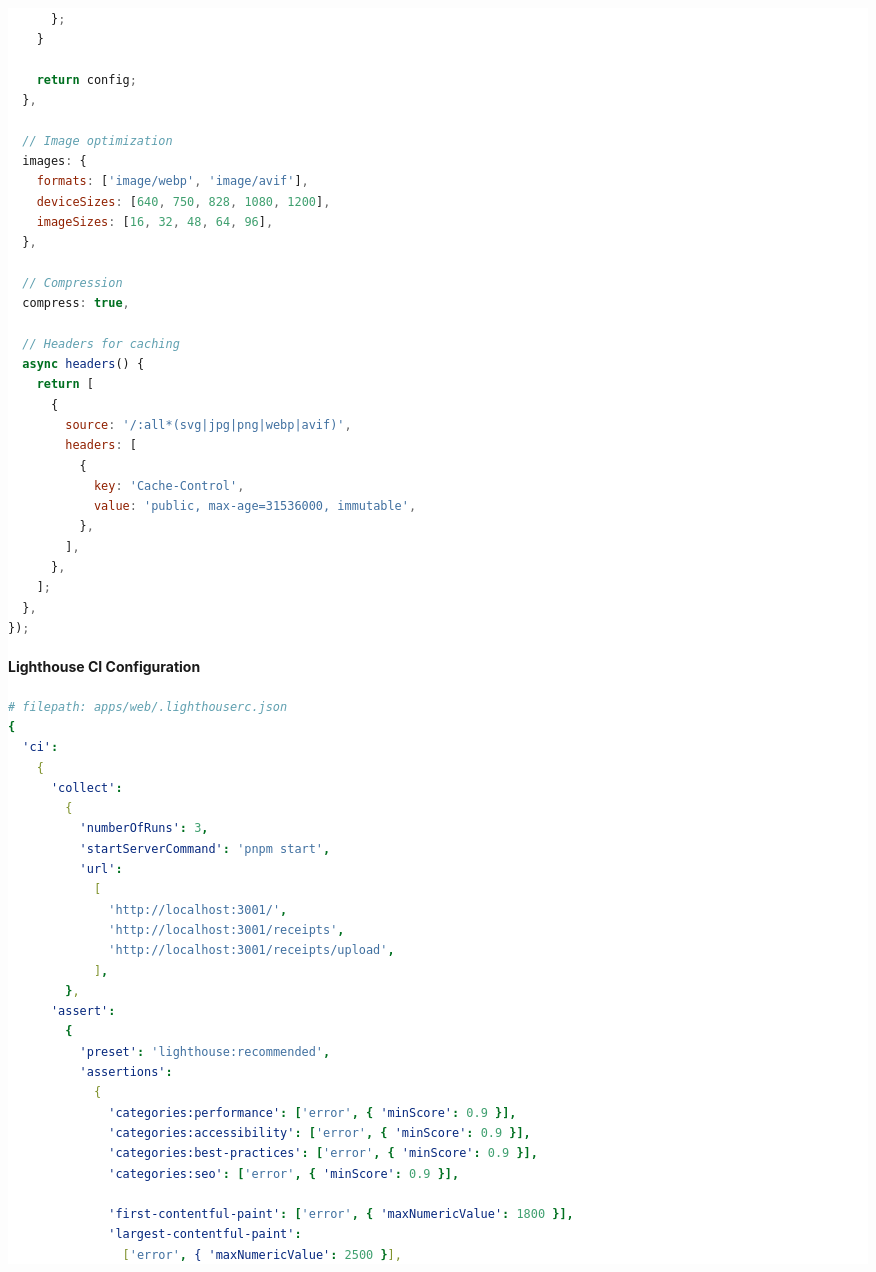 ```javascript
      };
    }

    return config;
  },

  // Image optimization
  images: {
    formats: ['image/webp', 'image/avif'],
    deviceSizes: [640, 750, 828, 1080, 1200],
    imageSizes: [16, 32, 48, 64, 96],
  },

  // Compression
  compress: true,

  // Headers for caching
  async headers() {
    return [
      {
        source: '/:all*(svg|jpg|png|webp|avif)',
        headers: [
          {
            key: 'Cache-Control',
            value: 'public, max-age=31536000, immutable',
          },
        ],
      },
    ];
  },
});
```

#### Lighthouse CI Configuration

```yaml
# filepath: apps/web/.lighthouserc.json
{
  'ci':
    {
      'collect':
        {
          'numberOfRuns': 3,
          'startServerCommand': 'pnpm start',
          'url':
            [
              'http://localhost:3001/',
              'http://localhost:3001/receipts',
              'http://localhost:3001/receipts/upload',
            ],
        },
      'assert':
        {
          'preset': 'lighthouse:recommended',
          'assertions':
            {
              'categories:performance': ['error', { 'minScore': 0.9 }],
              'categories:accessibility': ['error', { 'minScore': 0.9 }],
              'categories:best-practices': ['error', { 'minScore': 0.9 }],
              'categories:seo': ['error', { 'minScore': 0.9 }],

              'first-contentful-paint': ['error', { 'maxNumericValue': 1800 }],
              'largest-contentful-paint':
                ['error', { 'maxNumericValue': 2500 }],
```